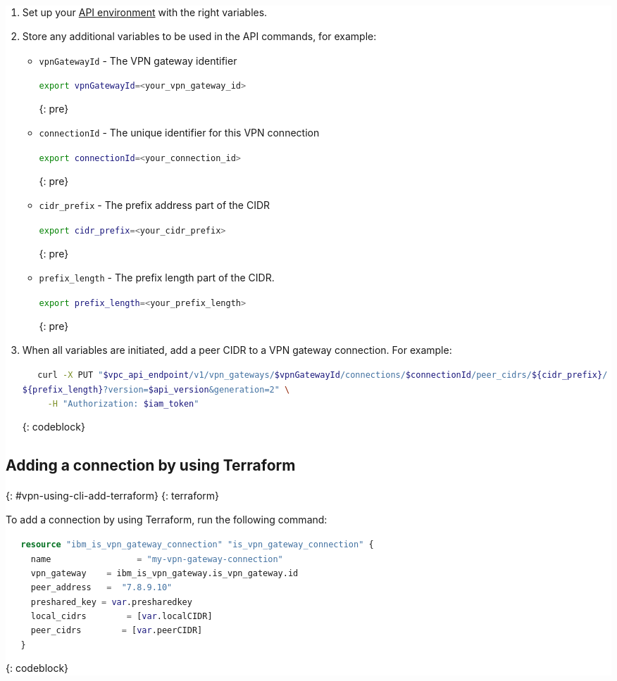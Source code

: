1. Set up your [API environment](/docs/vpc?topic=vpc-set-up-environment#api-prerequisites-setup) with the right variables.

1. Store any additional variables to be used in the API commands, for example:

   * `vpnGatewayId` - The VPN gateway identifier

       ```sh
       export vpnGatewayId=<your_vpn_gateway_id>
       ```
       {: pre}

   * `connectionId` - The unique identifier for this VPN connection

      ```sh
      export connectionId=<your_connection_id>
      ```
      {: pre}

   * `cidr_prefix` - The prefix address part of the CIDR

      ```sh
      export cidr_prefix=<your_cidr_prefix>
      ```
      {: pre}

   * `prefix_length` - The prefix length part of the CIDR.

      ```sh
      export prefix_length=<your_prefix_length>
      ```
      {: pre}


1. When all variables are initiated, add a peer CIDR to a VPN gateway connection. For example:

   ```sh
      curl -X PUT "$vpc_api_endpoint/v1/vpn_gateways/$vpnGatewayId/connections/$connectionId/peer_cidrs/${cidr_prefix}/${prefix_length}?version=$api_version&generation=2" \
        -H "Authorization: $iam_token"
   ```
   {: codeblock}

## Adding a connection by using Terraform
{: #vpn-using-cli-add-terraform}
{: terraform}

To add a connection by using Terraform, run the following command:

```terraform
   resource "ibm_is_vpn_gateway_connection" "is_vpn_gateway_connection" {
     name                 = "my-vpn-gateway-connection"
     vpn_gateway    = ibm_is_vpn_gateway.is_vpn_gateway.id
     peer_address   =  "7.8.9.10"
     preshared_key = var.presharedkey
     local_cidrs        = [var.localCIDR]
     peer_cidrs        = [var.peerCIDR]
   }
```
{: codeblock}
